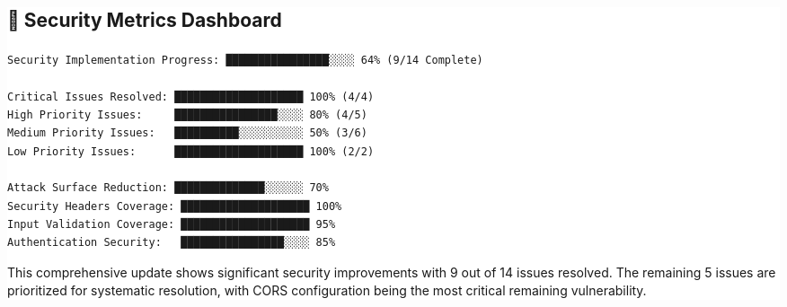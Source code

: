 
## 🔐 **Security Metrics Dashboard**

```
Security Implementation Progress: ████████████████░░░░ 64% (9/14 Complete)

Critical Issues Resolved: ████████████████████ 100% (4/4)
High Priority Issues:     ████████████████░░░░ 80% (4/5)  
Medium Priority Issues:   ██████████░░░░░░░░░░ 50% (3/6)
Low Priority Issues:      ████████████████████ 100% (2/2)

Attack Surface Reduction: ██████████████░░░░░░ 70%
Security Headers Coverage: ████████████████████ 100%
Input Validation Coverage: ████████████████████ 95%
Authentication Security:   ████████████████░░░░ 85%
```

This comprehensive update shows significant security improvements with 9 out of 14 issues resolved. The remaining 5 issues are prioritized for systematic resolution, with CORS configuration being the most critical remaining vulnerability.
